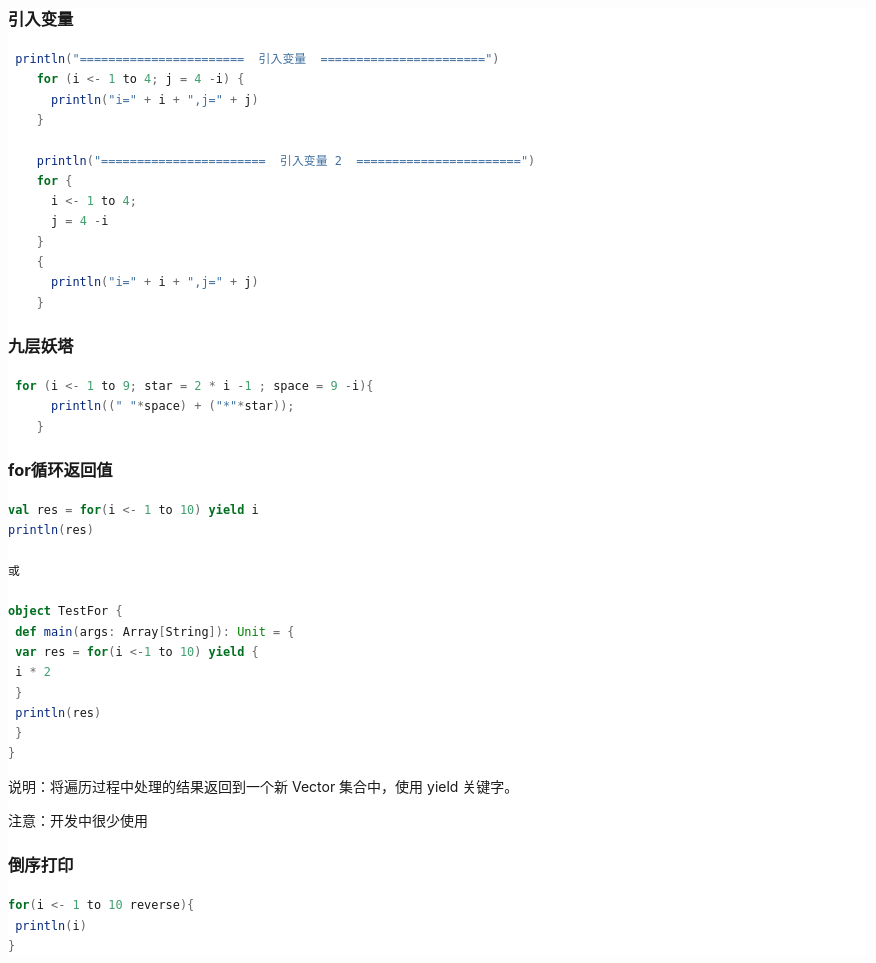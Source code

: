 ### 引入变量

```scala
 println("=======================  引入变量  =======================")
    for (i <- 1 to 4; j = 4 -i) {
      println("i=" + i + ",j=" + j)
    }

    println("=======================  引入变量 2  =======================")
    for {
      i <- 1 to 4;
      j = 4 -i
    }
    {
      println("i=" + i + ",j=" + j)
    }
```

### 九层妖塔

```scala
 for (i <- 1 to 9; star = 2 * i -1 ; space = 9 -i){
      println((" "*space) + ("*"*star));
    }
```

### for循环返回值

```scala
val res = for(i <- 1 to 10) yield i
println(res)

或

object TestFor {
 def main(args: Array[String]): Unit = {
 var res = for(i <-1 to 10) yield {
 i * 2
 }
 println(res)
 } 
}
```

说明：将遍历过程中处理的结果返回到一个新 Vector 集合中，使用 yield 关键字。

注意：开发中很少使用

### 倒序打印

```scala
for(i <- 1 to 10 reverse){
 println(i)
}
```
